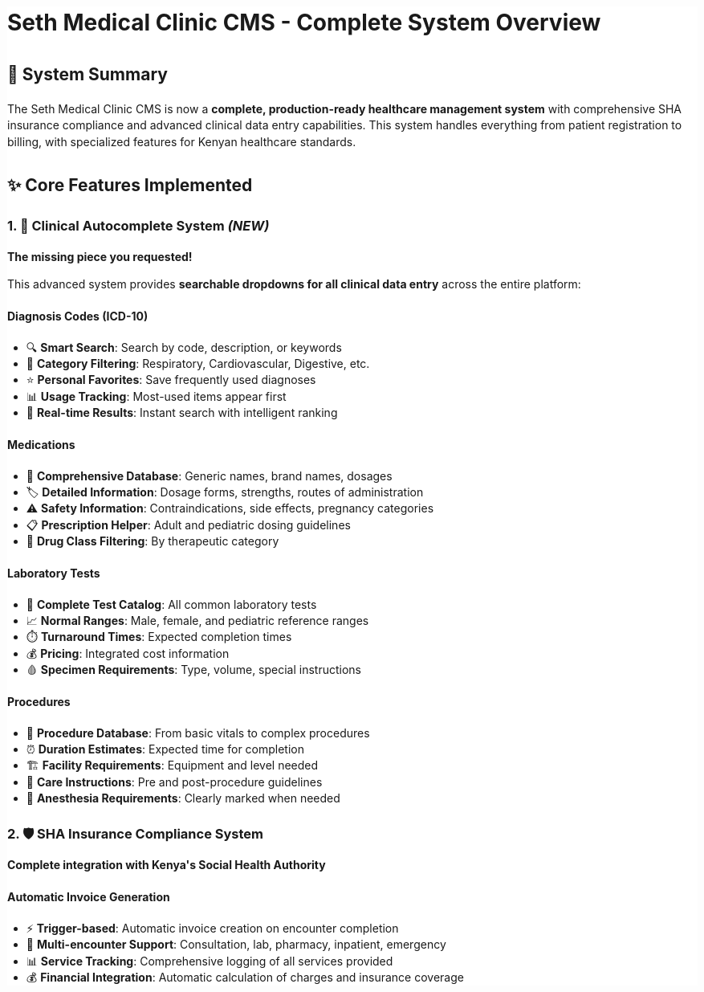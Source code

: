# Seth Medical Clinic CMS - Complete System Overview

## 🏥 System Summary

The Seth Medical Clinic CMS is now a **complete, production-ready healthcare management system** with comprehensive SHA insurance compliance and advanced clinical data entry capabilities. This system handles everything from patient registration to billing, with specialized features for Kenyan healthcare standards.

## ✨ Core Features Implemented

### 1. 🎯 **Clinical Autocomplete System** *(NEW)*
**The missing piece you requested!** 

This advanced system provides **searchable dropdowns for all clinical data entry** across the entire platform:

#### **Diagnosis Codes (ICD-10)**
- 🔍 **Smart Search**: Search by code, description, or keywords
- 📂 **Category Filtering**: Respiratory, Cardiovascular, Digestive, etc.
- ⭐ **Personal Favorites**: Save frequently used diagnoses
- 📊 **Usage Tracking**: Most-used items appear first
- 🎯 **Real-time Results**: Instant search with intelligent ranking

#### **Medications**
- 💊 **Comprehensive Database**: Generic names, brand names, dosages
- 🏷️ **Detailed Information**: Dosage forms, strengths, routes of administration
- ⚠️ **Safety Information**: Contraindications, side effects, pregnancy categories
- 📋 **Prescription Helper**: Adult and pediatric dosing guidelines
- 🔄 **Drug Class Filtering**: By therapeutic category

#### **Laboratory Tests**
- 🧪 **Complete Test Catalog**: All common laboratory tests
- 📈 **Normal Ranges**: Male, female, and pediatric reference ranges
- ⏱️ **Turnaround Times**: Expected completion times
- 💰 **Pricing**: Integrated cost information
- 🩸 **Specimen Requirements**: Type, volume, special instructions

#### **Procedures**
- 🏥 **Procedure Database**: From basic vitals to complex procedures
- ⏰ **Duration Estimates**: Expected time for completion
- 🏗️ **Facility Requirements**: Equipment and level needed
- 📝 **Care Instructions**: Pre and post-procedure guidelines
- 💉 **Anesthesia Requirements**: Clearly marked when needed

### 2. 🛡️ **SHA Insurance Compliance System**
**Complete integration with Kenya's Social Health Authority**

#### **Automatic Invoice Generation**
- ⚡ **Trigger-based**: Automatic invoice creation on encounter completion
- 🏥 **Multi-encounter Support**: Consultation, lab, pharmacy, inpatient, emergency
- 📊 **Service Tracking**: Comprehensive logging of all services provided
- 💰 **Financial Integration**: Automatic calculation of charges and insurance coverage
